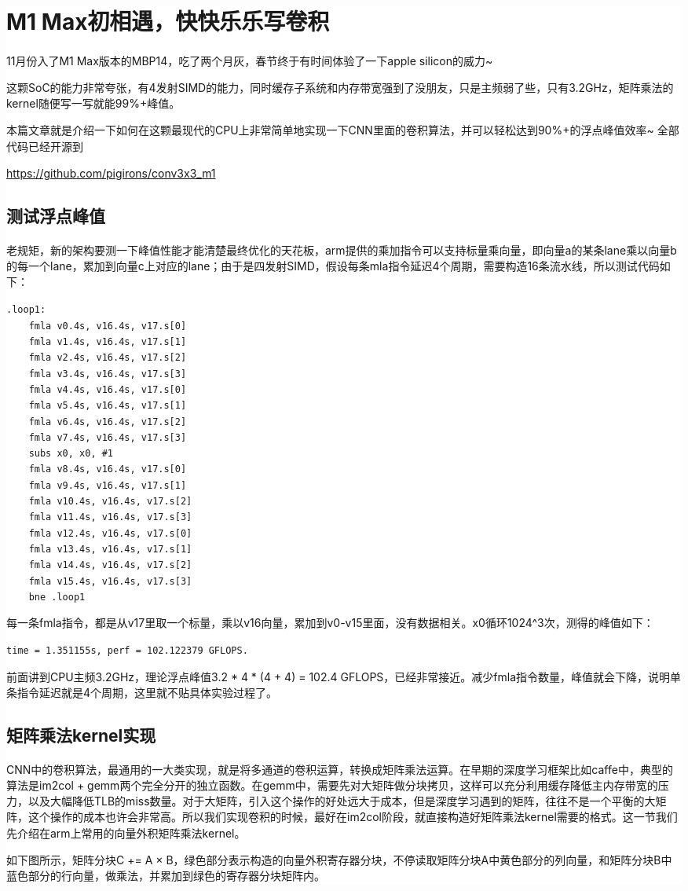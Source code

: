 # M1 Max初相遇，快快乐乐写卷积

11月份入了M1 Max版本的MBP14，吃了两个月灰，春节终于有时间体验了一下apple silicon的威力~

这颗SoC的能力非常夸张，有4发射SIMD的能力，同时缓存子系统和内存带宽强到了没朋友，只是主频弱了些，只有3.2GHz，矩阵乘法的kernel随便写一写就能99%+峰值。

本篇文章就是介绍一下如何在这颗最现代的CPU上非常简单地实现一下CNN里面的卷积算法，并可以轻松达到90%+的浮点峰值效率~ 全部代码已经开源到

https://github.com/pigirons/conv3x3_m1

## **测试浮点峰值**

老规矩，新的架构要测一下峰值性能才能清楚最终优化的天花板，arm提供的乘加指令可以支持标量乘向量，即向量a的某条lane乘以向量b的每一个lane，累加到向量c上对应的lane；由于是四发射SIMD，假设每条mla指令延迟4个周期，需要构造16条流水线，所以测试代码如下：

```
.loop1:
    fmla v0.4s, v16.4s, v17.s[0]
    fmla v1.4s, v16.4s, v17.s[1]
    fmla v2.4s, v16.4s, v17.s[2]
    fmla v3.4s, v16.4s, v17.s[3]
    fmla v4.4s, v16.4s, v17.s[0]
    fmla v5.4s, v16.4s, v17.s[1]
    fmla v6.4s, v16.4s, v17.s[2]
    fmla v7.4s, v16.4s, v17.s[3]
    subs x0, x0, #1
    fmla v8.4s, v16.4s, v17.s[0]
    fmla v9.4s, v16.4s, v17.s[1]
    fmla v10.4s, v16.4s, v17.s[2]
    fmla v11.4s, v16.4s, v17.s[3]
    fmla v12.4s, v16.4s, v17.s[0]
    fmla v13.4s, v16.4s, v17.s[1]
    fmla v14.4s, v16.4s, v17.s[2]
    fmla v15.4s, v16.4s, v17.s[3]
    bne .loop1
```

每一条fmla指令，都是从v17里取一个标量，乘以v16向量，累加到v0-v15里面，没有数据相关。x0循环1024^3次，测得的峰值如下：

```
time = 1.351155s, perf = 102.122379 GFLOPS.
```

前面讲到CPU主频3.2GHz，理论浮点峰值3.2 * 4 * (4 + 4) = 102.4 GFLOPS，已经非常接近。减少fmla指令数量，峰值就会下降，说明单条指令延迟就是4个周期，这里就不贴具体实验过程了。

## **矩阵乘法kernel实现**

CNN中的卷积算法，最通用的一大类实现，就是将多通道的卷积运算，转换成矩阵乘法运算。在早期的深度学习框架比如caffe中，典型的算法是im2col + gemm两个完全分开的独立函数。在gemm中，需要先对大矩阵做分块拷贝，这样可以充分利用缓存降低主内存带宽的压力，以及大幅降低TLB的miss数量。对于大矩阵，引入这个操作的好处远大于成本，但是深度学习遇到的矩阵，往往不是一个平衡的大矩阵，这个操作的成本也许会非常高。所以我们实现卷积的时候，最好在im2col阶段，就直接构造好矩阵乘法kernel需要的格式。这一节我们先介绍在arm上常用的向量外积矩阵乘法kernel。

如下图所示，矩阵分块C += A × B，绿色部分表示构造的向量外积寄存器分块，不停读取矩阵分块A中黄色部分的列向量，和矩阵分块B中蓝色部分的行向量，做乘法，并累加到绿色的寄存器分块矩阵内。

